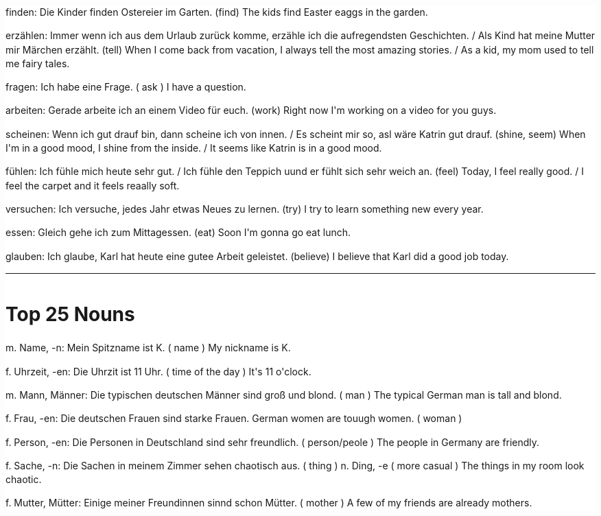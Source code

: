 finden: Die Kinder finden Ostereier im Garten. (find)
The kids find Easter eaggs in the garden.

erzählen: Immer wenn ich aus dem Urlaub zurück komme, erzähle ich die aufregendsten Geschichten. / Als Kind hat meine Mutter mir Märchen erzählt. (tell)
When I come back from vacation, I always tell the most amazing stories. / As a kid, my mom used to tell me fairy tales.

fragen: Ich habe eine Frage. ( ask )
I have a question.

arbeiten: Gerade arbeite ich an einem Video für euch. (work)
Right now I'm working on a video for you guys.

scheinen: Wenn ich gut drauf bin, dann scheine ich von innen. / Es scheint mir so, asl wäre Katrin gut drauf. (shine, seem)
When I'm in a good mood, I shine from the inside. / It seems like Katrin is in a good mood.

fühlen: Ich fühle mich heute sehr gut. / Ich fühle den Teppich uund er fühlt sich sehr weich an. (feel)
Today, I feel really good. / I feel the carpet and it feels reaally soft.

versuchen: Ich versuche, jedes Jahr etwas Neues zu lernen. (try)
I try to learn something new every year.

essen: Gleich gehe ich zum Mittagessen. (eat)
Soon I'm gonna go eat lunch.

glauben: Ich glaube, Karl hat heute eine gutee Arbeit geleistet. (believe)
I believe that Karl did a good job today.

---

# Top 25 Nouns

m. Name, -n: Mein Spitzname ist K. ( name )
My nickname is K.

f. Uhrzeit, -en: Die Uhrzit ist 11 Uhr. ( time of the day )
It's 11 o'clock.

m. Mann, Männer: Die typischen deutschen Männer sind groß und blond. ( man )
The typical German man is tall and blond.

f. Frau, -en: Die deutschen Frauen sind starke Frauen.
German women are touugh women. ( woman )

f. Person, -en: Die Personen in Deutschland sind sehr freundlich. ( person/peole )
The people in Germany are friendly.

f. Sache, -n: Die Sachen in meinem Zimmer sehen chaotisch aus. ( thing )
n. Ding, -e ( more casual )
The things in my room look chaotic.

f. Mutter, Mütter: Einige meiner Freundinnen sinnd schon Mütter. ( mother )
A few of my friends are already mothers.
